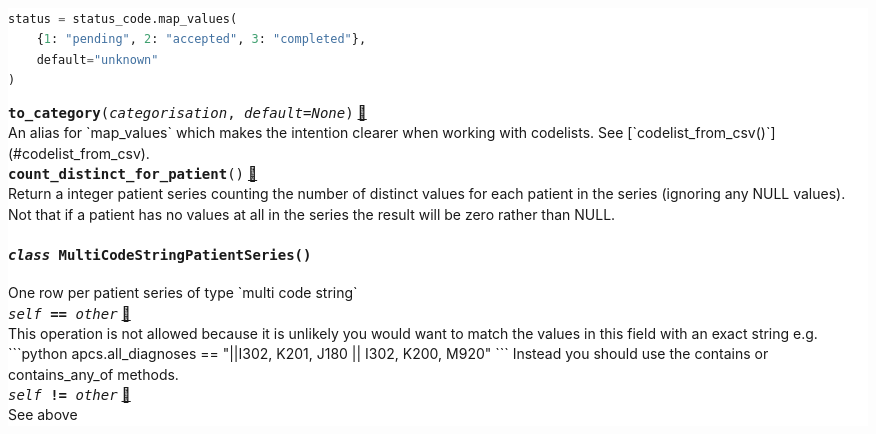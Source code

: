 ```py
status = status_code.map_values(
    {1: "pending", 2: "accepted", 3: "completed"},
    default="unknown"
)
```
</div>

<div class="attr-heading" id="CodeEventSeries.to_category">
  <tt><strong>to_category</strong>(<em>categorisation</em>, <em>default=None</em>)</tt>
  <a class="headerlink" href="#CodeEventSeries.to_category" title="Permanent link">🔗</a>
</div>
<div markdown="block" class="indent">
An alias for `map_values` which makes the intention clearer when working with
codelists. See [`codelist_from_csv()`](#codelist_from_csv).
</div>

<div class="attr-heading" id="CodeEventSeries.count_distinct_for_patient">
  <tt><strong>count_distinct_for_patient</strong>()</tt>
  <a class="headerlink" href="#CodeEventSeries.count_distinct_for_patient" title="Permanent link">🔗</a>
</div>
<div markdown="block" class="indent">
Return a integer patient series counting the number of distinct values for each
patient in the series (ignoring any NULL values). Not that if a patient has no
values at all in the series the result will be zero rather than NULL.
</div>

</div>


<h4 class="attr-heading" id="MultiCodeStringPatientSeries" data-toc-label="MultiCodeStringPatientSeries" markdown>
  <tt><em>class</em> <strong>MultiCodeStringPatientSeries</strong>()</tt>
</h4>

<div markdown="block" class="indent">
One row per patient series of type `multi code string`
<div class="attr-heading" id="MultiCodeStringPatientSeries.eq">
  <tt><em>self</em> <strong>==</strong> <em>other</em></tt>
  <a class="headerlink" href="#MultiCodeStringPatientSeries.eq" title="Permanent link">🔗</a>
</div>
<div markdown="block" class="indent">
This operation is not allowed because it is unlikely you would want to match the
values in this field with an exact string e.g.
```python
apcs.all_diagnoses == "||I302, K201, J180 || I302, K200, M920"
```
Instead you should use the contains or contains_any_of methods.
</div>

<div class="attr-heading" id="MultiCodeStringPatientSeries.ne">
  <tt><em>self</em> <strong>!=</strong> <em>other</em></tt>
  <a class="headerlink" href="#MultiCodeStringPatientSeries.ne" title="Permanent link">🔗</a>
</div>
<div markdown="block" class="indent">
See above
</div>
